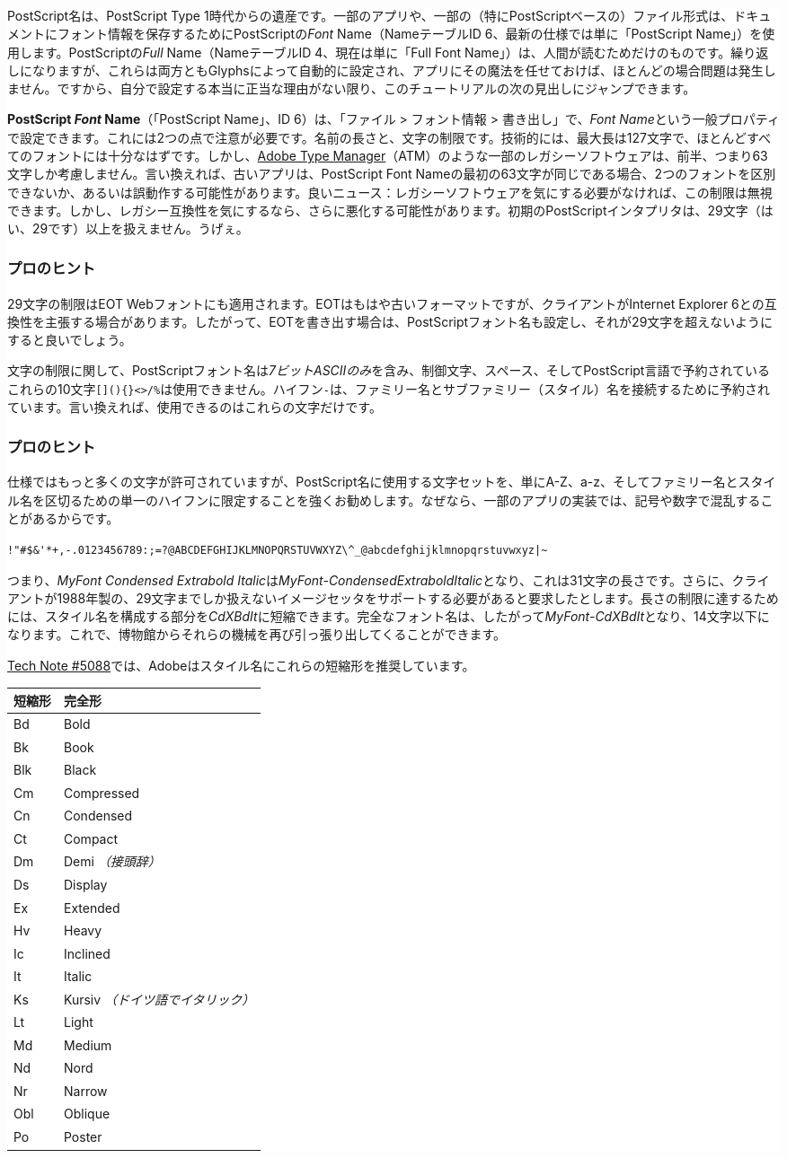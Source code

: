 PostScript名は、PostScript Type 1時代からの遺産です。一部のアプリや、一部の（特にPostScriptベースの）ファイル形式は、ドキュメントにフォント情報を保存するためにPostScriptの*Font* Name（NameテーブルID 6、最新の仕様では単に「PostScript Name」）を使用します。PostScriptの*Full* Name（NameテーブルID 4、現在は単に「Full Font Name」）は、人間が読むためだけのものです。繰り返しになりますが、これらは両方ともGlyphsによって自動的に設定され、アプリにその魔法を任せておけば、ほとんどの場合問題は発生しません。ですから、自分で設定する本当に正当な理由がない限り、このチュートリアルの次の見出しにジャンプできます。

**PostScript *Font* Name**（「PostScript Name」、ID 6）は、「ファイル > フォント情報 > 書き出し」で、*Font Name*という一般プロパティで設定できます。これには2つの点で注意が必要です。名前の長さと、文字の制限です。技術的には、最大長は127文字で、ほとんどすべてのフォントには十分なはずです。しかし、[Adobe Type Manager](http://www.adobe.com/products/atmlight.html)（ATM）のような一部のレガシーソフトウェアは、前半、つまり63文字しか考慮しません。言い換えれば、古いアプリは、PostScript Font Nameの最初の63文字が同じである場合、2つのフォントを区別できないか、あるいは誤動作する可能性があります。良いニュース：レガシーソフトウェアを気にする必要がなければ、この制限は無視できます。しかし、レガシー互換性を気にするなら、さらに悪化する可能性があります。初期のPostScriptインタプリタは、29文字（はい、29です）以上を扱えません。うげぇ。

### プロのヒント
29文字の制限はEOT Webフォントにも適用されます。EOTはもはや古いフォーマットですが、クライアントがInternet Explorer 6との互換性を主張する場合があります。したがって、EOTを書き出す場合は、PostScriptフォント名も設定し、それが29文字を超えないようにすると良いでしょう。

文字の制限に関して、PostScriptフォント名は*7ビットASCIIのみ*を含み、制御文字、スペース、そしてPostScript言語で予約されているこれらの10文字`[](){}<>/%`は使用できません。ハイフン`-`は、ファミリー名とサブファミリー（スタイル）名を接続するために予約されています。言い換えれば、使用できるのはこれらの文字だけです。

### プロのヒント
仕様ではもっと多くの文字が許可されていますが、PostScript名に使用する文字セットを、単にA-Z、a-z、そしてファミリー名とスタイル名を区切るための単一のハイフンに限定することを強くお勧めします。なぜなら、一部のアプリの実装では、記号や数字で混乱することがあるからです。
```
!"#$&'*+,-.0123456789:;=?@ABCDEFGHIJKLMNOPQRSTUVWXYZ\^_@abcdefghijklmnopqrstuvwxyz|~
```
つまり、*MyFont Condensed Extrabold Italic*は*MyFont-CondensedExtraboldItalic*となり、これは31文字の長さです。さらに、クライアントが1988年製の、29文字までしか扱えないイメージセッタをサポートする必要があると要求したとします。長さの制限に達するためには、スタイル名を構成する部分を*CdXBdIt*に短縮できます。完全なフォント名は、したがって*MyFont-CdXBdIt*となり、14文字以下になります。これで、博物館からそれらの機械を再び引っ張り出してくることができます。

[Tech Note #5088](https://github.com/adobe-type-tools/font-tech-notes/blob/main/pdfs/5088.FontNames.pdf)では、Adobeはスタイル名にこれらの短縮形を推奨しています。

| 短縮形 | 完全形 |
| :--- | :--- |
| Bd | Bold |
| Bk | Book |
| Blk | Black |
| Cm | Compressed |
| Cn | Condensed |
| Ct | Compact |
| Dm | Demi *（接頭辞）* |
| Ds | Display |
| Ex | Extended |
| Hv | Heavy |
| Ic | Inclined |
| It | Italic |
| Ks | Kursiv *（ドイツ語でイタリック）* |
| Lt | Light |
| Md | Medium |
| Nd | Nord |
| Nr | Narrow |
| Obl | Oblique |
| Po | Poster |